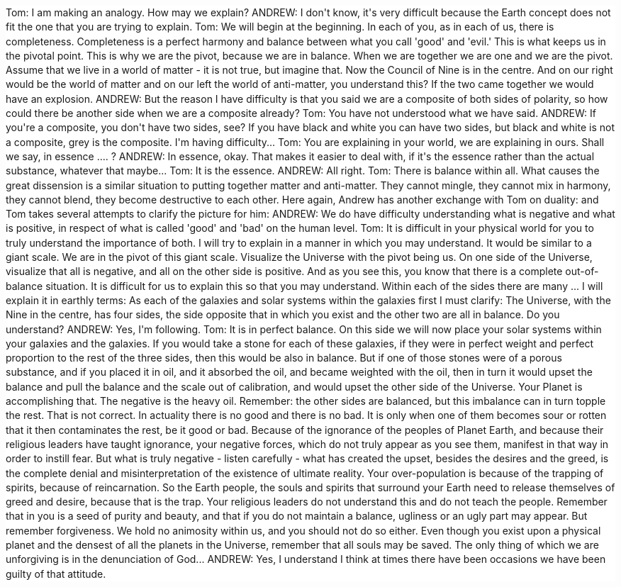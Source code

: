 Tom: I am making an analogy. How may we explain?
ANDREW: I don't know, it's very difficult because the Earth concept does not fit the one that you are trying to explain.
Tom: We will begin at the beginning. In each of you, as in each of us, there is completeness. Completeness is a perfect harmony and balance between what you call 'good' and 'evil.' This is what keeps us in the pivotal point. This is why we are the pivot, because we are in balance. When we are together we are one and we are the pivot. Assume that we live in a world of matter - it is not true, but imagine that. Now the Council of Nine is in the centre. And on our right would be the world of matter and on our left the world of anti-matter, you understand this? If the two came together we would have an explosion.
ANDREW: But the reason I have difficulty is that you said we are a composite of both sides of polarity, so how could there be another side when we are a composite already?
Tom: You have not understood what we have said.
ANDREW: If you're a composite, you don't have two sides, see? If you have black and white you can have two sides, but black and white is not a composite, grey is the composite. I'm having difficulty...
Tom: You are explaining in your world, we are explaining in ours. Shall we say, in essence .... ?
ANDREW: In essence, okay. That makes it easier to deal with, if it's the essence rather than the actual substance, whatever that maybe...
Tom: It is the essence.
ANDREW: All right.
Tom: There is balance within all. What causes the great dissension is a similar situation to putting together matter and anti-matter. They cannot mingle, they cannot mix in harmony, they cannot blend, they become destructive to each other.
Here again, Andrew has another exchange with Tom on duality: and Tom takes several attempts to clarify the picture for him:
ANDREW: We do have difficulty understanding what is negative and what is positive, in respect of what is called 'good' and 'bad' on the human level.
Tom: It is difficult in your physical world for you to truly understand the importance of both. I will try to explain in a manner in which you may understand. It would be similar to a giant scale. We are in the pivot of this giant scale. Visualize the Universe with the pivot being us. On one side of the Universe, visualize that all is negative, and all on the other side is positive. And as you see this, you know that there is a complete out-of-balance situation. It is difficult for us to explain this so that you may understand. Within each of the sides there are many ... I will explain it in earthly terms: As each of the galaxies and solar systems within the galaxies first I must clarify: The Universe, with the Nine in the centre, has four sides, the side opposite that in which you exist and the other two are all in balance. Do you understand?
ANDREW: Yes, I'm following.
Tom: It is in perfect balance. On this side we will now place your solar systems within your galaxies and the galaxies. If you would take a stone for each of these galaxies, if they were in perfect weight and perfect proportion to the rest of the three sides, then this would be also in balance. But if one of those stones were of a porous substance, and if you placed it in oil, and it absorbed the oil, and became weighted with the oil, then in turn it would upset the balance and pull the balance and the scale out of calibration, and would upset the other side of the Universe. Your Planet is accomplishing that. The negative is the heavy oil. Remember: the other sides are balanced, but this imbalance can in turn topple the rest. That is not correct. In actuality there is no good and there is no bad. It is only when one of them becomes sour or rotten that it then contaminates the rest, be it good or bad. Because of the ignorance of the peoples of Planet Earth, and because their religious leaders have taught ignorance, your negative forces, which do not truly appear as you see them, manifest in that way in order to instill fear. But what is truly negative - listen carefully - what has created the upset, besides the desires and the greed, is the complete denial and misinterpretation of the existence of ultimate reality. Your over-population is because of the trapping of spirits, because of reincarnation. So the Earth people, the souls and spirits that surround your Earth need to release themselves of greed and desire, because that is the trap. Your religious leaders do not understand this and do not teach the people.
Remember that in you is a seed of purity and beauty, and that if you do not maintain a balance, ugliness or an ugly part may appear. But remember forgiveness. We hold no animosity within us, and you should not do so either. Even though you exist upon a physical planet and the densest of all the planets in the Universe, remember that all souls may be saved. The only thing of which we are unforgiving is in the denunciation of God...
ANDREW: Yes, I understand I think at times there have been occasions we have been guilty of that attitude.